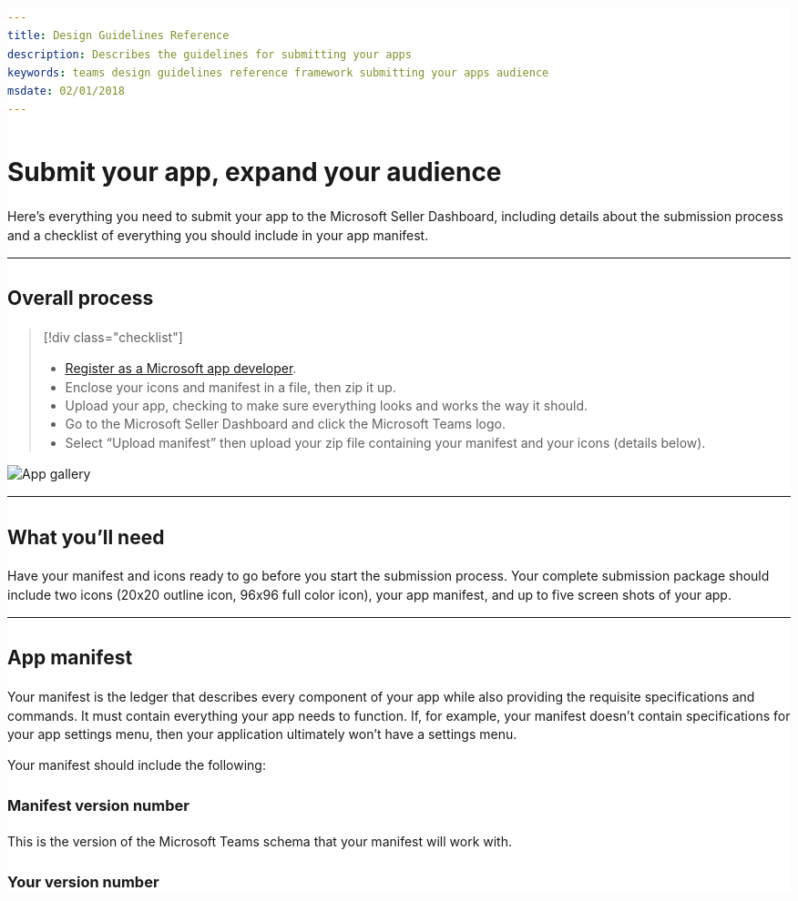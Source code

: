 ```yaml
---
title: Design Guidelines Reference
description: Describes the guidelines for submitting your apps
keywords: teams design guidelines reference framework submitting your apps audience
msdate: 02/01/2018
---
```

# Submit your app, expand your audience

Here’s everything you need to submit your app to the Microsoft Seller Dashboard, including details about the submission process and a checklist of everything you should include in your app manifest.

---

## Overall process

> [!div class="checklist"]
> * [Register as a Microsoft app developer](//developer.microsoft.com/en-us/store/register).
> * Enclose your icons and manifest in a file, then zip it up.
> * Upload your app, checking to make sure everything looks and works the way it should.
> * Go to the Microsoft Seller Dashboard and click the Microsoft Teams logo.
> * Select “Upload manifest” then upload your zip file containing your manifest and your icons (details below).

![App gallery](~/assets/images/framework/framework_submit_gallery.png)

---

## What you’ll need

Have your manifest and icons ready to go before you start the submission process. Your complete submission package should include two icons (20x20 outline icon, 96x96 full color icon), your app manifest, and up to five screen shots of your app.

---

## App manifest

Your manifest is the ledger that describes every component of your app while also providing the requisite specifications and commands. It must contain everything your app needs to function. If, for example, your manifest doesn’t contain specifications for your app settings menu, then your application ultimately won’t have a settings menu.

Your manifest should include the following:

### Manifest version number

This is the version of the Microsoft Teams schema that your manifest will work with.

### Your version number
